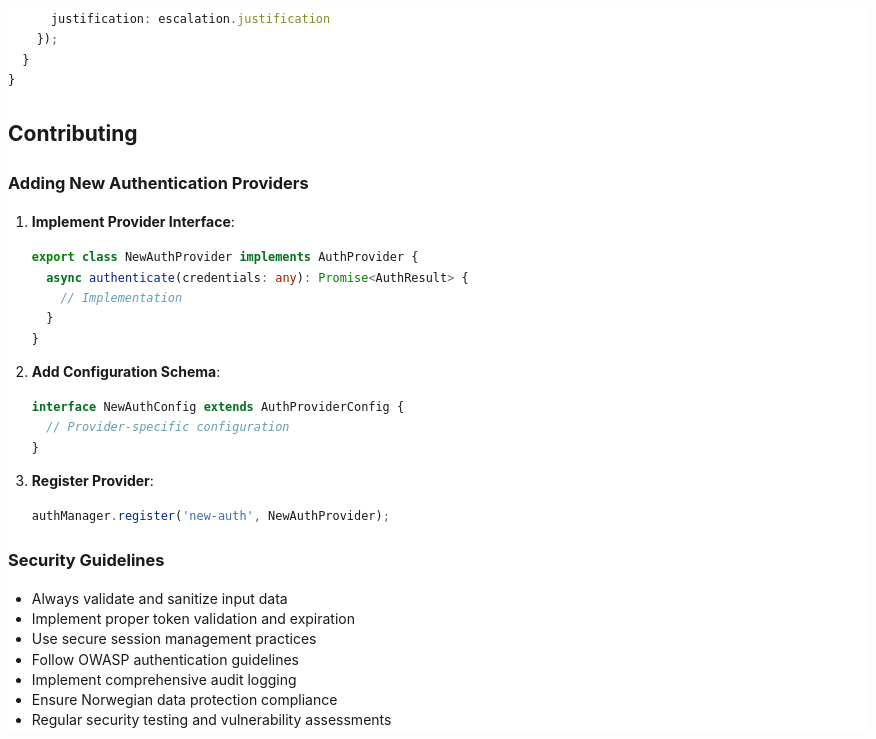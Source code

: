 ```typescript
      justification: escalation.justification
    });
  }
}
```

## Contributing

### Adding New Authentication Providers

1. **Implement Provider Interface**:
   ```typescript
   export class NewAuthProvider implements AuthProvider {
     async authenticate(credentials: any): Promise<AuthResult> {
       // Implementation
     }
   }
   ```

2. **Add Configuration Schema**:
   ```typescript
   interface NewAuthConfig extends AuthProviderConfig {
     // Provider-specific configuration
   }
   ```

3. **Register Provider**:
   ```typescript
   authManager.register('new-auth', NewAuthProvider);
   ```

### Security Guidelines

- Always validate and sanitize input data
- Implement proper token validation and expiration
- Use secure session management practices
- Follow OWASP authentication guidelines
- Implement comprehensive audit logging
- Ensure Norwegian data protection compliance
- Regular security testing and vulnerability assessments